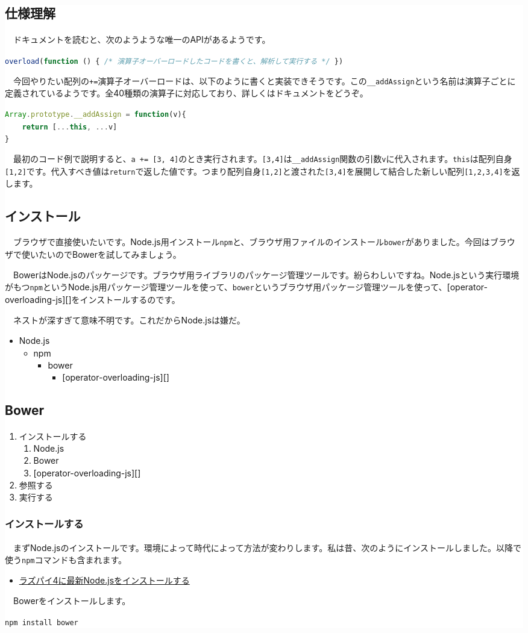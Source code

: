 ## 仕様理解

　ドキュメントを読むと、次のようような唯一のAPIがあるようです。

```javascript
overload(function () { /* 演算子オーバーロードしたコードを書くと、解析して実行する */ })
```

　今回やりたい配列の`+=`演算子オーバーロードは、以下のように書くと実装できそうです。この`__addAssign`という名前は演算子ごとに定義されているようです。全40種類の演算子に対応しており、詳しくはドキュメントをどうぞ。

```javascript
Array.prototype.__addAssign = function(v){
    return [...this, ...v]
}
```

　最初のコード例で説明すると、`a += [3, 4]`のとき実行されます。`[3,4]`は`__addAssign`関数の引数`v`に代入されます。`this`は配列自身`[1,2]`です。代入すべき値は`return`で返した値です。つまり配列自身`[1,2]`と渡された`[3,4]`を展開して結合した新しい配列`[1,2,3,4]`を返します。

## インストール

　ブラウザで直接使いたいです。Node.js用インストール`npm`と、ブラウザ用ファイルのインストール`bower`がありました。今回はブラウザで使いたいのでBowerを試してみましょう。

　BowerはNode.jsのパッケージです。ブラウザ用ライブラリのパッケージ管理ツールです。紛らわしいですね。Node.jsという実行環境がもつ`npm`というNode.js用パッケージ管理ツールを使って、`bower`というブラウザ用パッケージ管理ツールを使って、[operator-overloading-js][]をインストールするのです。

　ネストが深すぎて意味不明です。これだからNode.jsは嫌だ。

* Node.js
	* npm
		* bower
			* [operator-overloading-js][]

## Bower

1. インストールする
	1. Node.js
	1. Bower
	1. [operator-overloading-js][]
1. 参照する
1. 実行する

### インストールする

　まずNode.jsのインストールです。環境によって時代によって方法が変わりします。私は昔、次のようにインストールしました。以降で使う`npm`コマンドも含まれます。

* [ラズパイ4に最新Node.jsをインストールする][]

[ラズパイ4に最新Node.jsをインストールする]:https://ytyaru.hatenablog.com/entry/2020/01/10/222222

　Bowerをインストールします。

```sh
npm install bower
```
